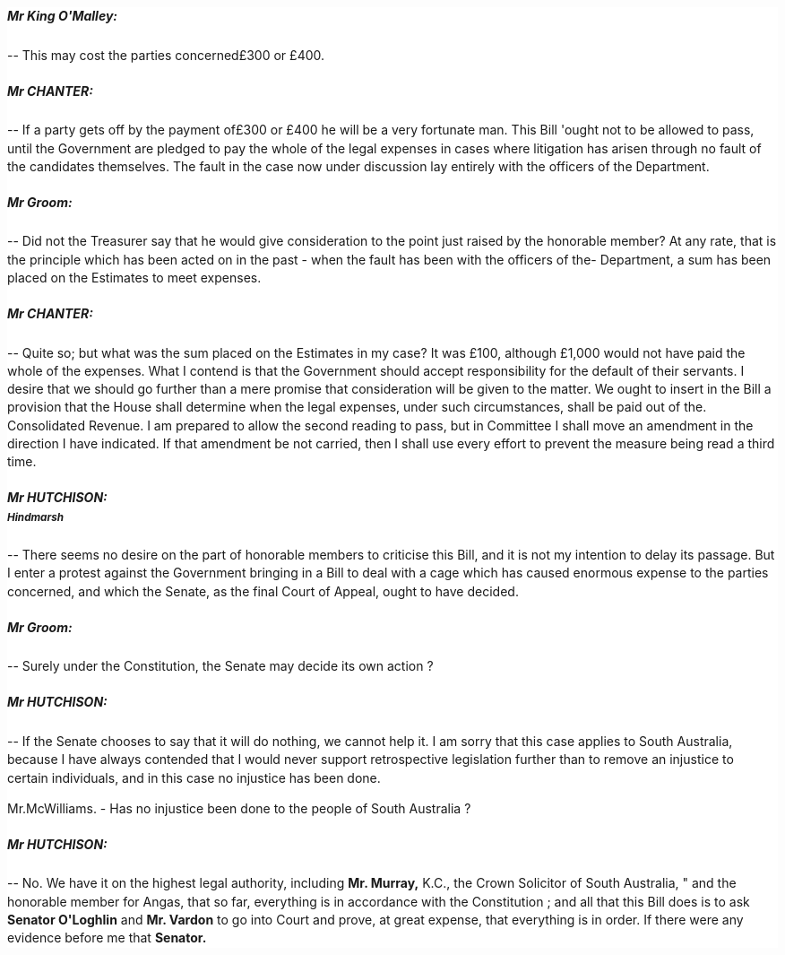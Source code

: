 ##### Mr King O'Malley:

--  This may cost the parties concerned£300 or £400. 

##### Mr CHANTER:

-- If a party gets off by the payment of£300 or £400 he will be a very fortunate man. This Bill 'ought not to be allowed to pass, until the Government are pledged to pay the whole of the legal expenses in cases where litigation has arisen through no fault of the candidates themselves. The fault in the case now under discussion lay entirely with the officers of the Department. 

##### Mr Groom:

--  Did not the Treasurer say that he would give consideration to the point just raised by the honorable member? At any rate, that is the principle which has been acted on in the past - when the fault has been with the officers of the- Department, a sum has been placed on the Estimates to meet expenses. 

##### Mr CHANTER:

-- Quite so; but what was the sum placed on the Estimates in my case? It was £100, although £1,000 would not have paid the whole of the expenses. What I contend is that the Government should accept responsibility for the default of their servants. I desire that we should go further than a mere promise that consideration will be given to the matter. We ought to insert in the Bill a provision that the House shall determine when the legal expenses, under such circumstances, shall be paid out of the. Consolidated Revenue. I am prepared to allow the second reading to pass, but in Committee I shall move an amendment in the direction I have indicated. If that amendment be not carried, then I shall use every effort to prevent the measure being read a third time. 

##### Mr HUTCHISON:<br><small class="text-muted">Hindmarsh</small>

-- There seems no desire on the part of honorable members to criticise this Bill, and it is not my intention to delay its passage. But I enter a protest against the Government bringing in a Bill to deal with a cage which has caused enormous expense to the parties concerned, and which the Senate, as the final Court of Appeal, ought to have decided. 

##### Mr Groom:

--  Surely under the Constitution, the Senate may decide its own action ? 

##### Mr HUTCHISON:

-- If the Senate chooses to say that it will do nothing, we cannot help it. I am sorry that this case applies to South Australia, because I have always contended that I would never support retrospective legislation further than to remove an injustice to certain individuals, and in this case no injustice has been done. 

Mr.McWilliams.  -  Has no injustice been done to the people of South Australia ? 

##### Mr HUTCHISON:

-- No. We have it on the highest legal authority, including  **Mr. Murray,**  K.C., the Crown Solicitor of South Australia, " and the honorable member for Angas, that so far, everything is in accordance with the Constitution ; and all that this Bill does is to ask  **Senator O'Loghlin**  and  **Mr. Vardon**  to go into Court and prove, at great expense, that everything is in order. If there were any evidence before me that  **Senator.** 
